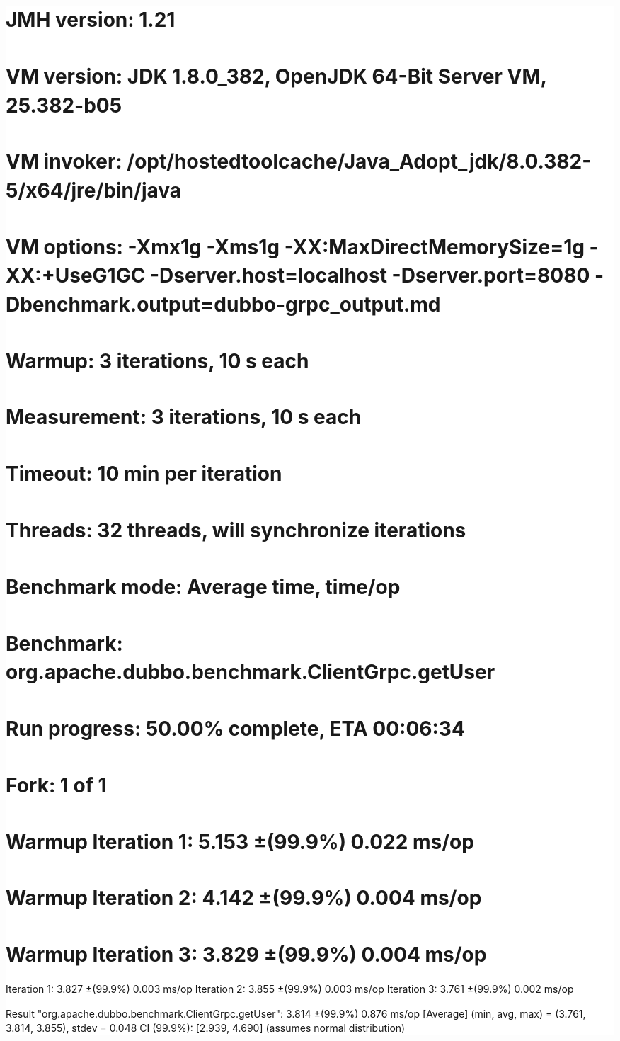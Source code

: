 
# JMH version: 1.21
# VM version: JDK 1.8.0_382, OpenJDK 64-Bit Server VM, 25.382-b05
# VM invoker: /opt/hostedtoolcache/Java_Adopt_jdk/8.0.382-5/x64/jre/bin/java
# VM options: -Xmx1g -Xms1g -XX:MaxDirectMemorySize=1g -XX:+UseG1GC -Dserver.host=localhost -Dserver.port=8080 -Dbenchmark.output=dubbo-grpc_output.md
# Warmup: 3 iterations, 10 s each
# Measurement: 3 iterations, 10 s each
# Timeout: 10 min per iteration
# Threads: 32 threads, will synchronize iterations
# Benchmark mode: Average time, time/op
# Benchmark: org.apache.dubbo.benchmark.ClientGrpc.getUser

# Run progress: 50.00% complete, ETA 00:06:34
# Fork: 1 of 1
# Warmup Iteration   1: 5.153 ±(99.9%) 0.022 ms/op
# Warmup Iteration   2: 4.142 ±(99.9%) 0.004 ms/op
# Warmup Iteration   3: 3.829 ±(99.9%) 0.004 ms/op
Iteration   1: 3.827 ±(99.9%) 0.003 ms/op
Iteration   2: 3.855 ±(99.9%) 0.003 ms/op
Iteration   3: 3.761 ±(99.9%) 0.002 ms/op


Result "org.apache.dubbo.benchmark.ClientGrpc.getUser":
  3.814 ±(99.9%) 0.876 ms/op [Average]
  (min, avg, max) = (3.761, 3.814, 3.855), stdev = 0.048
  CI (99.9%): [2.939, 4.690] (assumes normal distribution)
